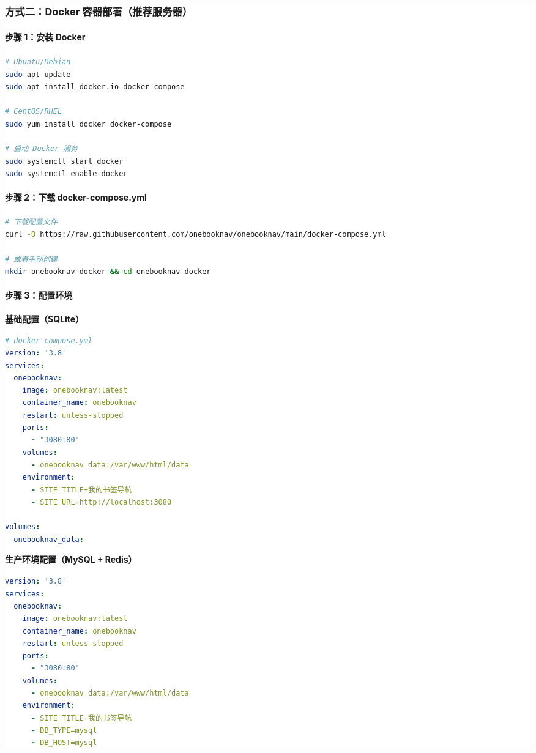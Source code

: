 ### 方式二：Docker 容器部署（推荐服务器）

#### 步骤 1：安装 Docker

```bash
# Ubuntu/Debian
sudo apt update
sudo apt install docker.io docker-compose

# CentOS/RHEL
sudo yum install docker docker-compose

# 启动 Docker 服务
sudo systemctl start docker
sudo systemctl enable docker
```

#### 步骤 2：下载 docker-compose.yml

```bash
# 下载配置文件
curl -O https://raw.githubusercontent.com/onebooknav/onebooknav/main/docker-compose.yml

# 或者手动创建
mkdir onebooknav-docker && cd onebooknav-docker
```

#### 步骤 3：配置环境

**基础配置（SQLite）**
```yaml
# docker-compose.yml
version: '3.8'
services:
  onebooknav:
    image: onebooknav:latest
    container_name: onebooknav
    restart: unless-stopped
    ports:
      - "3080:80"
    volumes:
      - onebooknav_data:/var/www/html/data
    environment:
      - SITE_TITLE=我的书签导航
      - SITE_URL=http://localhost:3080

volumes:
  onebooknav_data:
```

**生产环境配置（MySQL + Redis）**
```yaml
version: '3.8'
services:
  onebooknav:
    image: onebooknav:latest
    container_name: onebooknav
    restart: unless-stopped
    ports:
      - "3080:80"
    volumes:
      - onebooknav_data:/var/www/html/data
    environment:
      - SITE_TITLE=我的书签导航
      - DB_TYPE=mysql
      - DB_HOST=mysql
```